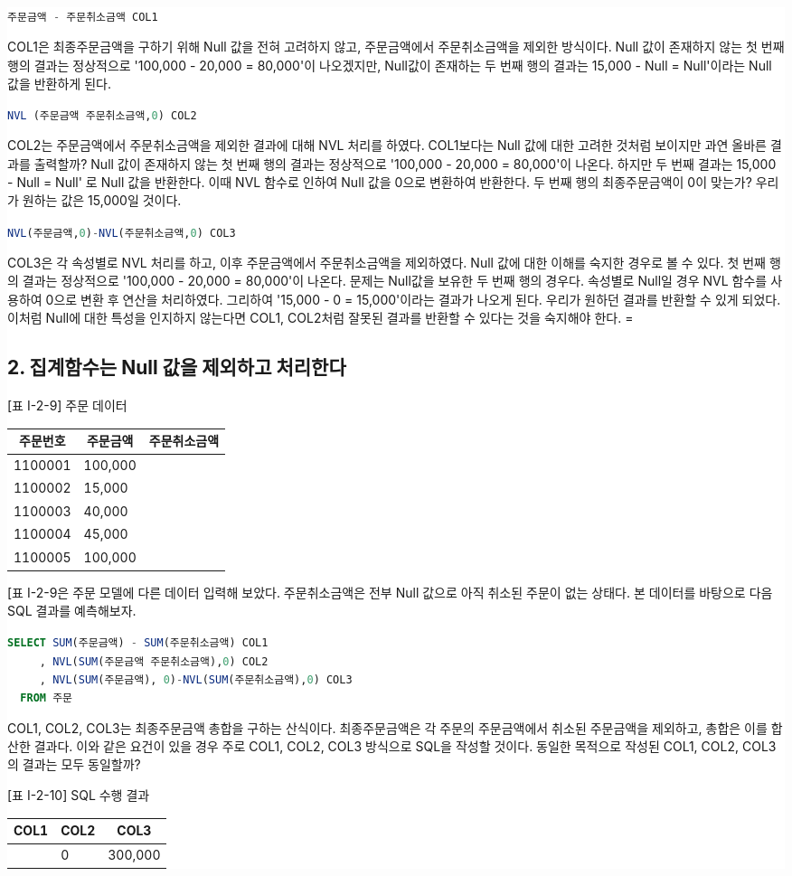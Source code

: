 ```sql
주문금액 - 주문취소금액 COL1
```

COL1은 최종주문금액을 구하기 위해 Null 값을 전혀 고려하지 않고, 주문금액에서 주문취소금액을 제외한 방식이다. Null 값이 존재하지 않는 첫 번째 행의 결과는 정상적으로 '100,000 - 20,000 = 80,000'이 나오겠지만, Null값이 존재하는 두 번째 행의 결과는 15,000 - Null = Null'이라는 Null 값을 반환하게 된다.

```sql
NVL (주문금액 주문취소금액,0) COL2
```

COL2는 주문금액에서 주문취소금액을 제외한 결과에 대해 NVL 처리를 하였다. COL1보다는 Null 값에 대한 고려한 것처럼 보이지만 과연 올바른 결과를 출력할까? Null 값이 존재하지 않는 첫 번째 행의 결과는 정상적으로 '100,000 - 20,000 = 80,000'이 나온다. 하지만 두 번째 결과는 15,000 - Null = Null' 로 Null 값을 반환한다. 이때 NVL 함수로 인하여 Null 값을 0으로 변환하여 반환한다. 두 번째 행의 최종주문금액이 0이 맞는가? 우리가 원하는 값은 15,000일 것이다.

```sql
NVL(주문금액,0)-NVL(주문취소금액,0) COL3
```

COL3은 각 속성별로 NVL 처리를 하고, 이후 주문금액에서 주문취소금액을 제외하였다. Null 값에 대한 이해를 숙지한 경우로 볼 수 있다. 첫 번째 행의 결과는 정상적으로 '100,000 - 20,000 = 80,000'이 나온다. 문제는 Null값을 보유한 두 번째 행의 경우다. 속성별로 Null일 경우 NVL 함수를 사용하여 0으로 변환 후 연산을 처리하였다. 그리하여 '15,000 - 0 = 15,000'이라는 결과가 나오게 된다. 우리가 원하던 결과를 반환할 수 있게 되었다. 이처럼 Null에 대한 특성을 인지하지 않는다면 COL1, COL2처럼 잘못된 결과를 반환할 수 있다는 것을 숙지해야 한다. =

## 2. 집계함수는 Null 값을 제외하고 처리한다

[표 I-2-9] 주문 데이터

|주문번호|주문금액|주문취소금액|
|---|---|---|
|1100001|100,000||
|1100002|15,000||
|1100003|40,000||
|1100004|45,000||
|1100005|100,000||

[표 I-2-9은 주문 모델에 다른 데이터 입력해 보았다. 주문취소금액은 전부 Null 값으로 아직 취소된 주문이 없는 상태다. 본 데이터를 바탕으로 다음 SQL 결과를 예측해보자.

```sql
SELECT SUM(주문금액) - SUM(주문취소금액) COL1
     , NVL(SUM(주문금액 주문취소금액),0) COL2
     , NVL(SUM(주문금액), 0)-NVL(SUM(주문취소금액),0) COL3
  FROM 주문
```

COL1, COL2, COL3는 최종주문금액 총합을 구하는 산식이다. 최종주문금액은 각 주문의 주문금액에서 취소된 주문금액을 제외하고, 총합은 이를 합산한 결과다. 이와 같은 요건이 있을 경우 주로 COL1, COL2, COL3 방식으로 SQL을 작성할 것이다. 동일한 목적으로 작성된 COL1, COL2, COL3의 결과는 모두 동일할까?

[표 I-2-10] SQL 수행 결과

|COL1|COL2|COL3|
|---|---|---|
||0|300,000|
